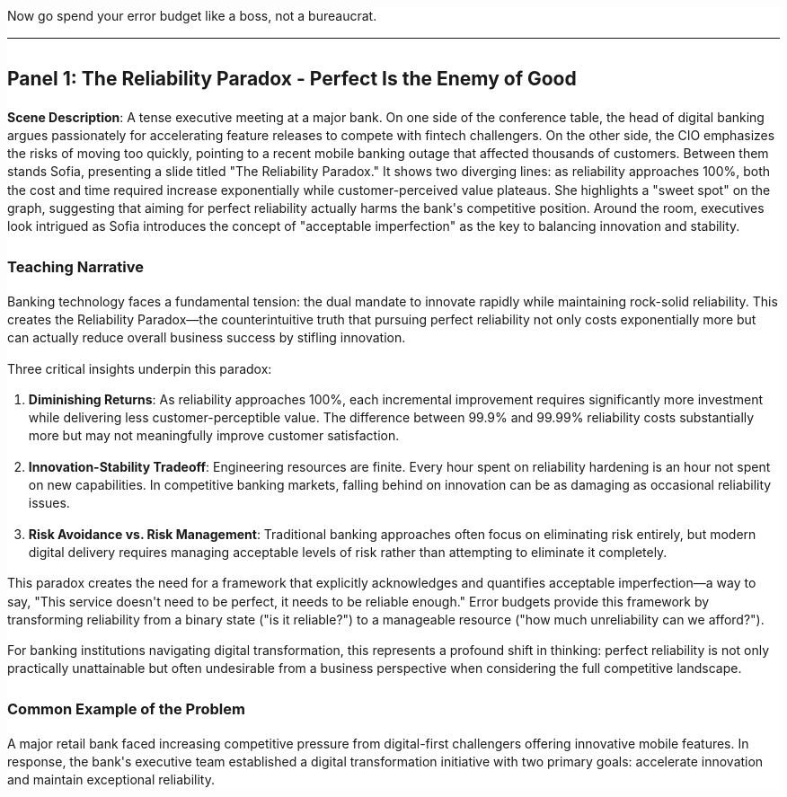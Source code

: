 Now go spend your error budget like a boss, not a bureaucrat.

---
## Panel 1: The Reliability Paradox - Perfect Is the Enemy of Good

**Scene Description**: A tense executive meeting at a major bank. On one side of the conference table, the head of digital banking argues passionately for accelerating feature releases to compete with fintech challengers. On the other side, the CIO emphasizes the risks of moving too quickly, pointing to a recent mobile banking outage that affected thousands of customers. Between them stands Sofia, presenting a slide titled "The Reliability Paradox." It shows two diverging lines: as reliability approaches 100%, both the cost and time required increase exponentially while customer-perceived value plateaus. She highlights a "sweet spot" on the graph, suggesting that aiming for perfect reliability actually harms the bank's competitive position. Around the room, executives look intrigued as Sofia introduces the concept of "acceptable imperfection" as the key to balancing innovation and stability.

### Teaching Narrative

Banking technology faces a fundamental tension: the dual mandate to innovate rapidly while maintaining rock-solid reliability. This creates the Reliability Paradox—the counterintuitive truth that pursuing perfect reliability not only costs exponentially more but can actually reduce overall business success by stifling innovation.

Three critical insights underpin this paradox:

1. **Diminishing Returns**: As reliability approaches 100%, each incremental improvement requires significantly more investment while delivering less customer-perceptible value. The difference between 99.9% and 99.99% reliability costs substantially more but may not meaningfully improve customer satisfaction.

2. **Innovation-Stability Tradeoff**: Engineering resources are finite. Every hour spent on reliability hardening is an hour not spent on new capabilities. In competitive banking markets, falling behind on innovation can be as damaging as occasional reliability issues.

3. **Risk Avoidance vs. Risk Management**: Traditional banking approaches often focus on eliminating risk entirely, but modern digital delivery requires managing acceptable levels of risk rather than attempting to eliminate it completely.

This paradox creates the need for a framework that explicitly acknowledges and quantifies acceptable imperfection—a way to say, "This service doesn't need to be perfect, it needs to be reliable enough." Error budgets provide this framework by transforming reliability from a binary state ("is it reliable?") to a manageable resource ("how much unreliability can we afford?").

For banking institutions navigating digital transformation, this represents a profound shift in thinking: perfect reliability is not only practically unattainable but often undesirable from a business perspective when considering the full competitive landscape.

### Common Example of the Problem

A major retail bank faced increasing competitive pressure from digital-first challengers offering innovative mobile features. In response, the bank's executive team established a digital transformation initiative with two primary goals: accelerate innovation and maintain exceptional reliability.
